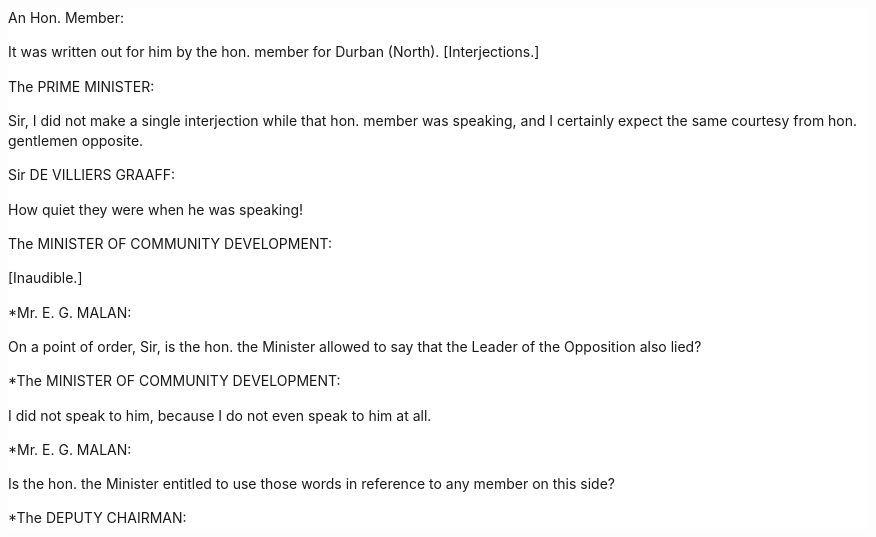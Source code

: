 </speech>

<speech by="#member">

<from>An <person refersTo="hansard_za">Hon. Member</person>:</from>

<p>It was written out for him by the hon. member for Durban (North). [Interjections.]</p>

</speech>

<speech by="#prime_minister">

<from>The <person refersTo="hansard_za">PRIME MINISTER</person>:</from>

<p>Sir, I did not make a single interjection while that hon. <span class="col_4259-4260" refersTo="page_0687"/>member was speaking, and I certainly expect the same courtesy from hon. gentlemen opposite.</p>

</speech>

<speech by="#de_villiers_graaff">

<from>Sir <person refersTo="hansard_za">DE VILLIERS GRAAFF</person>:</from>

<p>How quiet they were when he was speaking!</p>

</speech>

<speech by="#minister_of_community_development">

<from>The <person refersTo="hansard_za">MINISTER OF COMMUNITY DEVELOPMENT</person>:</from>

<p>[Inaudible.]</p>

</speech>

<speech by="#malan">

<from>*Mr. <person refersTo="hansard_za">E. G. MALAN</person>:</from>

<p>On a point of order, Sir, is the hon. the Minister allowed to say that the Leader of the Opposition also lied&#x003F;</p>

</speech>

<speech by="#minister_of_community_development">

<from>*The <person refersTo="hansard_za">MINISTER OF COMMUNITY DEVELOPMENT</person>:</from>

<p>I did not speak to him, because I do not even speak to him at all.</p>

</speech>

<speech by="#malan">

<from>*Mr. <person refersTo="hansard_za">E. G. MALAN</person>:</from>

<p>Is the hon. the Minister entitled to use those words in reference to any member on this side&#x003F;</p>

</speech>

<speech by="#deputy_chairman">

<from>*The <person refersTo="hansard_za">DEPUTY CHAIRMAN</person>:</from>
